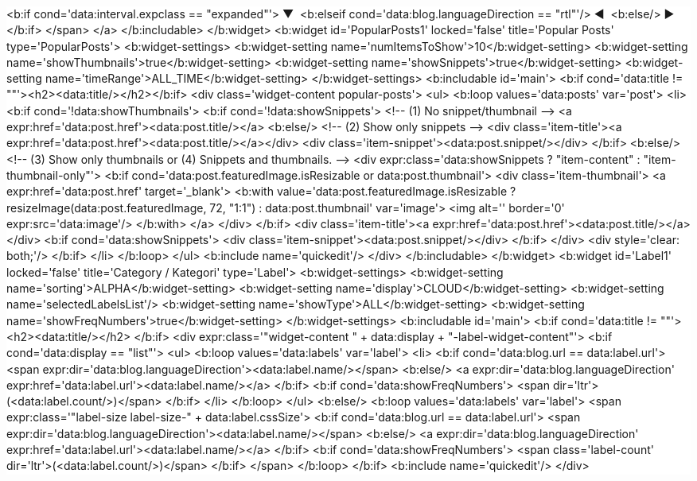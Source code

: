 \<b:if cond='data:interval.expclass == &quot;expanded&quot;'\>
&#9660;&#160; \<b:elseif cond='data:blog.languageDirection ==
&quot;rtl&quot;'/\> &#9668;&#160; \<b:else/\> &#9658;&#160; \</b:if\>
\</span\> \</a\> \</b:includable\> \</b:widget\> \<b:widget
id='PopularPosts1' locked='false' title='Popular Posts'
type='PopularPosts'\> \<b:widget-settings\> \<b:widget-setting
name='numItemsToShow'\>10\</b:widget-setting\> \<b:widget-setting
name='showThumbnails'\>true\</b:widget-setting\> \<b:widget-setting
name='showSnippets'\>true\</b:widget-setting\> \<b:widget-setting
name='timeRange'\>ALL_TIME\</b:widget-setting\> \</b:widget-settings\>
\<b:includable id='main'\> \<b:if cond='data:title !=
&quot;&quot;'\>\<h2\>\<data:title/\>\</h2\>\</b:if\> \<div
class='widget-content popular-posts'\> \<ul\> \<b:loop
values='data:posts' var='post'\> \<li\> \<b:if
cond='!data:showThumbnails'\> \<b:if cond='!data:showSnippets'\> \<!--
(1) No snippet/thumbnail --\> \<a
expr:href='data:post.href'\>\<data:post.title/\>\</a\> \<b:else/\> \<!--
(2) Show only snippets --\> \<div class='item-title'\>\<a
expr:href='data:post.href'\>\<data:post.title/\>\</a\>\</div\> \<div
class='item-snippet'\>\<data:post.snippet/\>\</div\> \</b:if\>
\<b:else/\> \<!-- (3) Show only thumbnails or (4) Snippets and
thumbnails. --\> \<div expr:class='data:showSnippets ?
&quot;item-content&quot; : &quot;item-thumbnail-only&quot;'\> \<b:if
cond='data:post.featuredImage.isResizable or data:post.thumbnail'\>
\<div class='item-thumbnail'\> \<a expr:href='data:post.href'
target='\_blank'\> \<b:with value='data:post.featuredImage.isResizable ?
resizeImage(data:post.featuredImage, 72, &quot;1:1&quot;) :
data:post.thumbnail' var='image'\> \<img alt='' border='0'
expr:src='data:image'/\> \</b:with\> \</a\> \</div\> \</b:if\> \<div
class='item-title'\>\<a
expr:href='data:post.href'\>\<data:post.title/\>\</a\>\</div\> \<b:if
cond='data:showSnippets'\> \<div
class='item-snippet'\>\<data:post.snippet/\>\</div\> \</b:if\> \</div\>
\<div style='clear: both;'/\> \</b:if\> \</li\> \</b:loop\> \</ul\>
\<b:include name='quickedit'/\> \</div\> \</b:includable\> \</b:widget\>
\<b:widget id='Label1' locked='false' title='Category / Kategori'
type='Label'\> \<b:widget-settings\> \<b:widget-setting
name='sorting'\>ALPHA\</b:widget-setting\> \<b:widget-setting
name='display'\>CLOUD\</b:widget-setting\> \<b:widget-setting
name='selectedLabelsList'/\> \<b:widget-setting
name='showType'\>ALL\</b:widget-setting\> \<b:widget-setting
name='showFreqNumbers'\>true\</b:widget-setting\> \</b:widget-settings\>
\<b:includable id='main'\> \<b:if cond='data:title != &quot;&quot;'\>
\<h2\>\<data:title/\>\</h2\> \</b:if\> \<div
expr:class='&quot;widget-content &quot; + data:display +
&quot;-label-widget-content&quot;'\> \<b:if cond='data:display ==
&quot;list&quot;'\> \<ul\> \<b:loop values='data:labels' var='label'\>
\<li\> \<b:if cond='data:blog.url == data:label.url'\> \<span
expr:dir='data:blog.languageDirection'\>\<data:label.name/\>\</span\>
\<b:else/\> \<a expr:dir='data:blog.languageDirection'
expr:href='data:label.url'\>\<data:label.name/\>\</a\> \</b:if\> \<b:if
cond='data:showFreqNumbers'\> \<span
dir='ltr'\>(\<data:label.count/\>)\</span\> \</b:if\> \</li\>
\</b:loop\> \</ul\> \<b:else/\> \<b:loop values='data:labels'
var='label'\> \<span expr:class='&quot;label-size label-size-&quot; +
data:label.cssSize'\> \<b:if cond='data:blog.url == data:label.url'\>
\<span
expr:dir='data:blog.languageDirection'\>\<data:label.name/\>\</span\>
\<b:else/\> \<a expr:dir='data:blog.languageDirection'
expr:href='data:label.url'\>\<data:label.name/\>\</a\> \</b:if\> \<b:if
cond='data:showFreqNumbers'\> \<span class='label-count'
dir='ltr'\>(\<data:label.count/\>)\</span\> \</b:if\> \</span\>
\</b:loop\> \</b:if\> \<b:include name='quickedit'/\> \</div\>